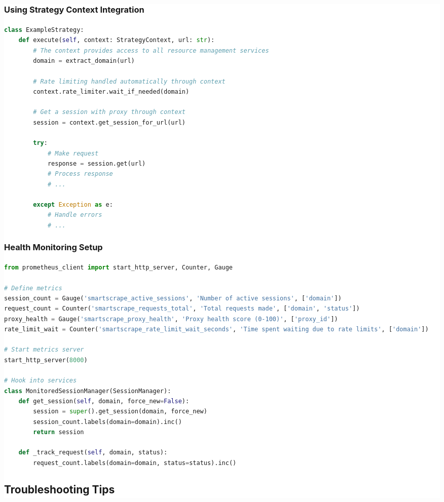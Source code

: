 ### Using Strategy Context Integration

```python
class ExampleStrategy:
    def execute(self, context: StrategyContext, url: str):
        # The context provides access to all resource management services
        domain = extract_domain(url)
        
        # Rate limiting handled automatically through context
        context.rate_limiter.wait_if_needed(domain)
        
        # Get a session with proxy through context
        session = context.get_session_for_url(url)
        
        try:
            # Make request
            response = session.get(url)
            # Process response
            # ...
            
        except Exception as e:
            # Handle errors
            # ...
```

### Health Monitoring Setup

```python
from prometheus_client import start_http_server, Counter, Gauge

# Define metrics
session_count = Gauge('smartscrape_active_sessions', 'Number of active sessions', ['domain'])
request_count = Counter('smartscrape_requests_total', 'Total requests made', ['domain', 'status'])
proxy_health = Gauge('smartscrape_proxy_health', 'Proxy health score (0-100)', ['proxy_id'])
rate_limit_wait = Counter('smartscrape_rate_limit_wait_seconds', 'Time spent waiting due to rate limits', ['domain'])

# Start metrics server
start_http_server(8000)

# Hook into services
class MonitoredSessionManager(SessionManager):
    def get_session(self, domain, force_new=False):
        session = super().get_session(domain, force_new)
        session_count.labels(domain=domain).inc()
        return session
        
    def _track_request(self, domain, status):
        request_count.labels(domain=domain, status=status).inc()
```

## Troubleshooting Tips
